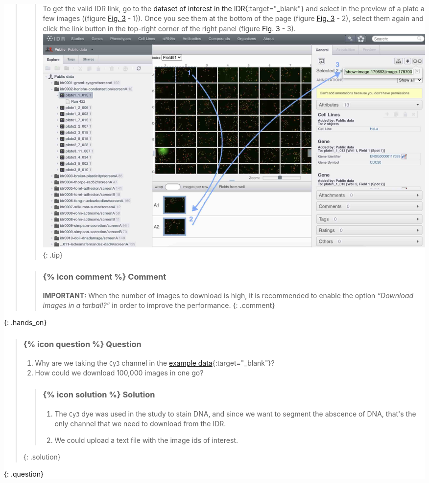 >    > To get the valid IDR link, go to the [dataset of interest in the IDR](http://idr.openmicroscopy.org/webclient/?show=screen-102){:target="_blank"} and select in the preview of a plate a few images ((figure [Fig. 3](#IDR_interface) - 1)). Once you see them at the bottom of the page (figure [Fig. 3](#IDR_interface) - 2), select them again and click the link button in the top-right corner of the right panel (figure [Fig. 3](#IDR_interface) - 3).
>    > <a name="IDR_interface"></a>
>    > ![IDR interface](../../images/tutorial-CP/IDR_interface.jpg "IDR interface")
>    {: .tip}
>
>    > ### {% icon comment %} Comment
>    >
>    > **IMPORTANT:** When the number of images to download is high, it is recommended to enable the option *“Download images in a tarball?”* in order to improve the performance.
>    {: .comment}
>
{: .hands_on}

> ### {% icon question %} Question
>
> 1. Why are we taking the `Cy3` channel in the [example data](http://idr.openmicroscopy.org/webclient/img_detail/295900/){:target="_blank"}?
> 2. How could we download 100,000 images in one go?
>
> > ### {% icon solution %} Solution
> >
> > 1. The `Cy3` dye was used in the study to stain DNA, and since we want to segment the abscence of DNA, that's the only channel that we need to download from the IDR.
> >
> > 2. We could upload a text file with the image ids of interest.
> > 
> {: .solution}
>
{: .question}
